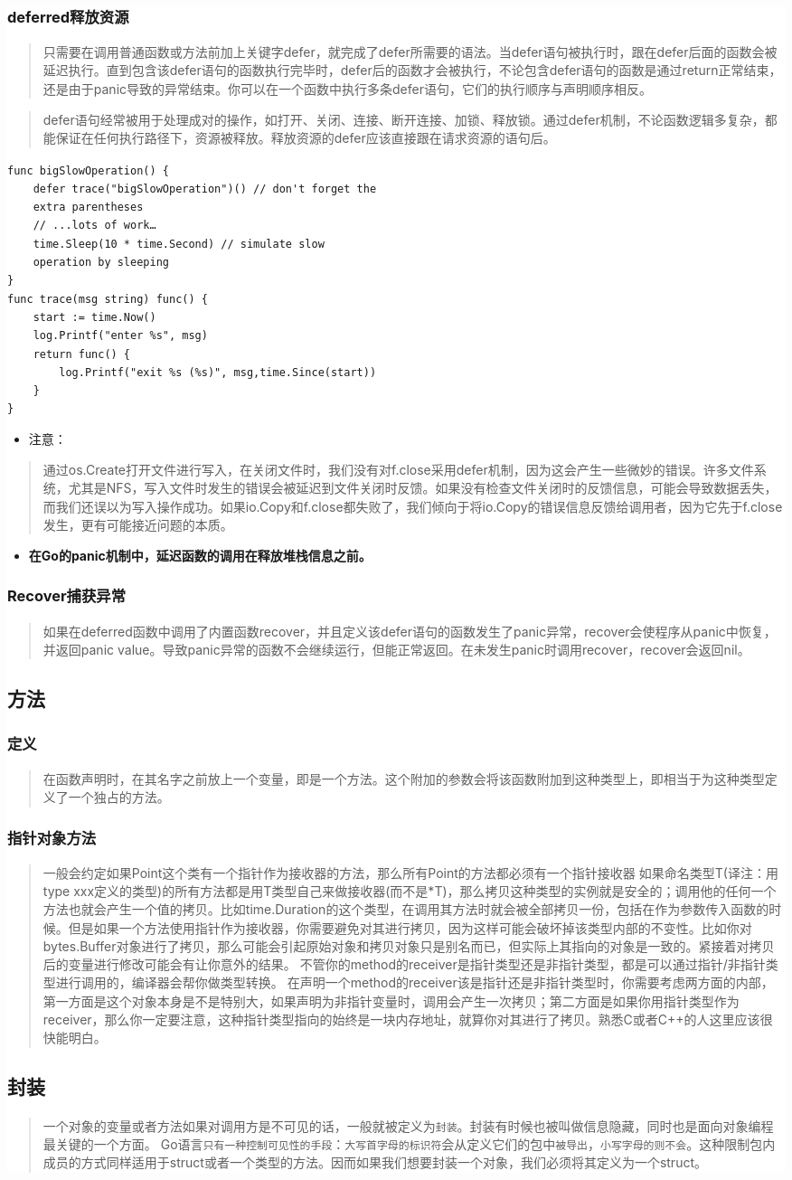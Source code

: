 ### deferred释放资源
> 只需要在调用普通函数或方法前加上关键字defer，就完成了defer所需要的语法。当defer语句被执行时，跟在defer后面的函数会被延迟执行。直到包含该defer语句的函数执行完毕时，defer后的函数才会被执行，不论包含defer语句的函数是通过return正常结束，还是由于panic导致的异常结束。你可以在一个函数中执行多条defer语句，它们的执行顺序与声明顺序相反。

> defer语句经常被用于处理成对的操作，如打开、关闭、连接、断开连接、加锁、释放锁。通过defer机制，不论函数逻辑多复杂，都能保证在任何执行路径下，资源被释放。释放资源的defer应该直接跟在请求资源的语句后。

```
func bigSlowOperation() {
    defer trace("bigSlowOperation")() // don't forget the
    extra parentheses
    // ...lots of work…
    time.Sleep(10 * time.Second) // simulate slow
    operation by sleeping
}
func trace(msg string) func() {
    start := time.Now()
    log.Printf("enter %s", msg)
    return func() {
        log.Printf("exit %s (%s)", msg,time.Since(start))
    }
}
```

* 注意：

> 通过os.Create打开文件进行写入，在关闭文件时，我们没有对f.close采用defer机制，因为这会产生一些微妙的错误。许多文件系统，尤其是NFS，写入文件时发生的错误会被延迟到文件关闭时反馈。如果没有检查文件关闭时的反馈信息，可能会导致数据丢失，而我们还误以为写入操作成功。如果io.Copy和f.close都失败了，我们倾向于将io.Copy的错误信息反馈给调用者，因为它先于f.close发生，更有可能接近问题的本质。

* **在Go的panic机制中，延迟函数的调用在释放堆栈信息之前。**

### Recover捕获异常
> 如果在deferred函数中调用了内置函数recover，并且定义该defer语句的函数发生了panic异常，recover会使程序从panic中恢复，并返回panic value。导致panic异常的函数不会继续运行，但能正常返回。在未发生panic时调用recover，recover会返回nil。


## 方法

### 定义
> 在函数声明时，在其名字之前放上一个变量，即是一个方法。这个附加的参数会将该函数附加到这种类型上，即相当于为这种类型定义了一个独占的方法。

### 指针对象方法
> 一般会约定如果Point这个类有一个指针作为接收器的方法，那么所有Point的方法都必须有一个指针接收器
> 如果命名类型T(译注：用type xxx定义的类型)的所有方法都是用T类型自己来做接收器(而不是*T)，那么拷贝这种类型的实例就是安全的；调用他的任何一个方法也就会产生一个值的拷贝。比如time.Duration的这个类型，在调用其方法时就会被全部拷贝一份，包括在作为参数传入函数的时候。但是如果一个方法使用指针作为接收器，你需要避免对其进行拷贝，因为这样可能会破坏掉该类型内部的不变性。比如你对bytes.Buffer对象进行了拷贝，那么可能会引起原始对象和拷贝对象只是别名而已，但实际上其指向的对象是一致的。紧接着对拷贝后的变量进行修改可能会有让你意外的结果。
> 不管你的method的receiver是指针类型还是非指针类型，都是可以通过指针/非指针类型进行调用的，编译器会帮你做类型转换。
> 在声明一个method的receiver该是指针还是非指针类型时，你需要考虑两方面的内部，第一方面是这个对象本身是不是特别大，如果声明为非指针变量时，调用会产生一次拷贝；第二方面是如果你用指针类型作为receiver，那么你一定要注意，这种指针类型指向的始终是一块内存地址，就算你对其进行了拷贝。熟悉C或者C++的人这里应该很快能明白。

## 封装
> 一个对象的变量或者方法如果对调用方是不可见的话，一般就被定义为`封装`。封装有时候也被叫做信息隐藏，同时也是面向对象编程最关键的一个方面。
> Go语言`只有一种控制可见性的手段`：`大写首字母的标识符`会从定义它们的包中`被导出`，`小写字母的则不会`。这种限制包内成员的方式同样适用于struct或者一个类型的方法。因而如果我们想要封装一个对象，我们必须将其定义为一个struct。

